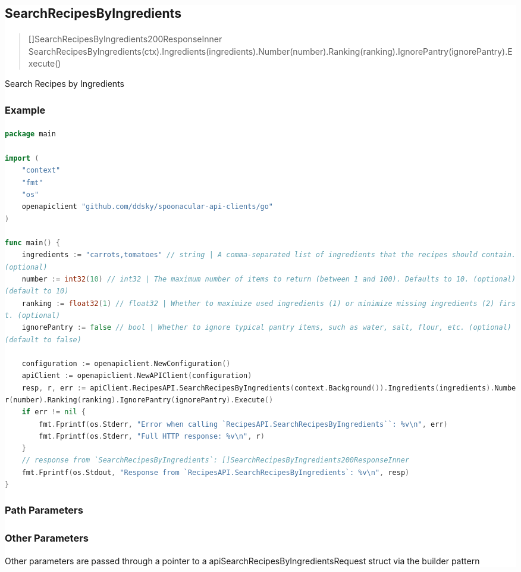 ## SearchRecipesByIngredients

> []SearchRecipesByIngredients200ResponseInner SearchRecipesByIngredients(ctx).Ingredients(ingredients).Number(number).Ranking(ranking).IgnorePantry(ignorePantry).Execute()

Search Recipes by Ingredients



### Example

```go
package main

import (
	"context"
	"fmt"
	"os"
	openapiclient "github.com/ddsky/spoonacular-api-clients/go"
)

func main() {
	ingredients := "carrots,tomatoes" // string | A comma-separated list of ingredients that the recipes should contain. (optional)
	number := int32(10) // int32 | The maximum number of items to return (between 1 and 100). Defaults to 10. (optional) (default to 10)
	ranking := float32(1) // float32 | Whether to maximize used ingredients (1) or minimize missing ingredients (2) first. (optional)
	ignorePantry := false // bool | Whether to ignore typical pantry items, such as water, salt, flour, etc. (optional) (default to false)

	configuration := openapiclient.NewConfiguration()
	apiClient := openapiclient.NewAPIClient(configuration)
	resp, r, err := apiClient.RecipesAPI.SearchRecipesByIngredients(context.Background()).Ingredients(ingredients).Number(number).Ranking(ranking).IgnorePantry(ignorePantry).Execute()
	if err != nil {
		fmt.Fprintf(os.Stderr, "Error when calling `RecipesAPI.SearchRecipesByIngredients``: %v\n", err)
		fmt.Fprintf(os.Stderr, "Full HTTP response: %v\n", r)
	}
	// response from `SearchRecipesByIngredients`: []SearchRecipesByIngredients200ResponseInner
	fmt.Fprintf(os.Stdout, "Response from `RecipesAPI.SearchRecipesByIngredients`: %v\n", resp)
}
```

### Path Parameters



### Other Parameters

Other parameters are passed through a pointer to a apiSearchRecipesByIngredientsRequest struct via the builder pattern
